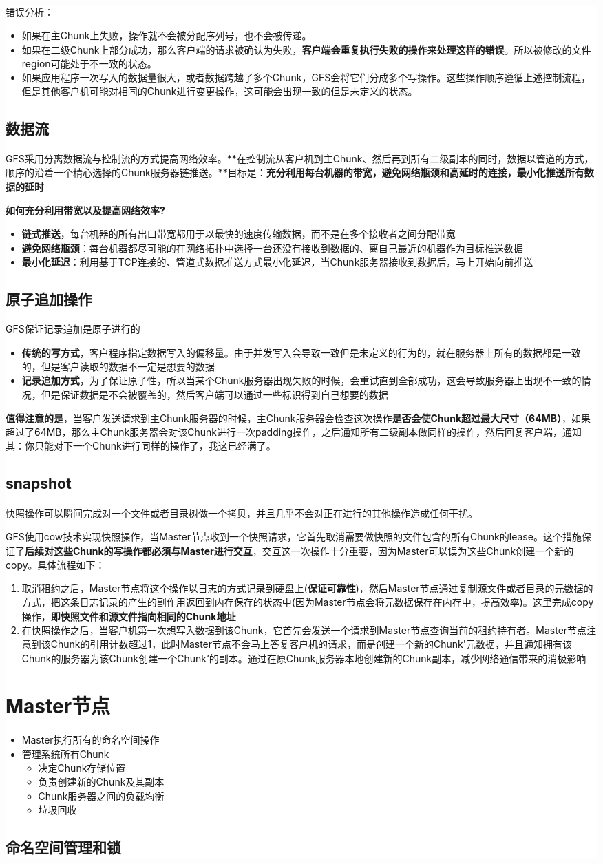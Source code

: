 错误分析：

- 如果在主Chunk上失败，操作就不会被分配序列号，也不会被传递。
- 如果在二级Chunk上部分成功，那么客户端的请求被确认为失败，**客户端会重复执行失败的操作来处理这样的错误**。所以被修改的文件region可能处于不一致的状态。
- 如果应用程序一次写入的数据量很大，或者数据跨越了多个Chunk，GFS会将它们分成多个写操作。这些操作顺序遵循上述控制流程，但是其他客户机可能对相同的Chunk进行变更操作，这可能会出现一致的但是未定义的状态。

## 数据流

GFS采用分离数据流与控制流的方式提高网络效率。**在控制流从客户机到主Chunk、然后再到所有二级副本的同时，数据以管道的方式，顺序的沿着一个精心选择的Chunk服务器链推送。**目标是：**充分利用每台机器的带宽，避免网络瓶颈和高延时的连接，最小化推送所有数据的延时**

**如何充分利用带宽以及提高网络效率?**

- **链式推送**，每台机器的所有出口带宽都用于以最快的速度传输数据，而不是在多个接收者之间分配带宽
- **避免网络瓶颈**：每台机器都尽可能的在网络拓扑中选择一台还没有接收到数据的、离自己最近的机器作为目标推送数据
- **最小化延迟**：利用基于TCP连接的、管道式数据推送方式最小化延迟，当Chunk服务器接收到数据后，马上开始向前推送

## 原子追加操作

GFS保证记录追加是原子进行的

- **传统的写方式**，客户程序指定数据写入的偏移量。由于并发写入会导致一致但是未定义的行为的，就在服务器上所有的数据都是一致的，但是客户读取的数据不一定是想要的数据
- **记录追加方式**，为了保证原子性，所以当某个Chunk服务器出现失败的时候，会重试直到全部成功，这会导致服务器上出现不一致的情况，但是保证数据是不会被覆盖的，然后客户端可以通过一些标识得到自己想要的数据

**值得注意的是**，当客户发送请求到主Chunk服务器的时候，主Chunk服务器会检查这次操作**是否会使Chunk超过最大尺寸（64MB）**，如果超过了64MB，那么主Chunk服务器会对该Chunk进行一次padding操作，之后通知所有二级副本做同样的操作，然后回复客户端，通知其：你只能对下一个Chunk进行同样的操作了，我这已经满了。

## snapshot

快照操作可以瞬间完成对一个文件或者目录树做一个拷贝，并且几乎不会对正在进行的其他操作造成任何干扰。

GFS使用cow技术实现快照操作，当Master节点收到一个快照请求，它首先取消需要做快照的文件包含的所有Chunk的lease。这个措施保证了**后续对这些Chunk的写操作都必须与Master进行交互**，交互这一次操作十分重要，因为Master可以误为这些Chunk创建一个新的copy。具体流程如下：

1. 取消租约之后，Master节点将这个操作以日志的方式记录到硬盘上(**保证可靠性**)，然后Master节点通过复制源文件或者目录的元数据的方式，把这条日志记录的产生的副作用返回到内存保存的状态中(因为Master节点会将元数据保存在内存中，提高效率)。这里完成copy操作，**即快照文件和源文件指向相同的Chunk地址**
2. 在快照操作之后，当客户机第一次想写入数据到该Chunk，它首先会发送一个请求到Master节点查询当前的租约持有者。Master节点注意到该Chunk的引用计数超过1，此时Master节点不会马上答复客户机的请求，而是创建一个新的Chunk'元数据，并且通知拥有该Chunk的服务器为该Chunk创建一个Chunk‘的副本。通过在原Chunk服务器本地创建新的Chunk副本，减少网络通信带来的消极影响

# Master节点

- Master执行所有的命名空间操作
- 管理系统所有Chunk
  - 决定Chunk存储位置
  - 负责创建新的Chunk及其副本
  - Chunk服务器之间的负载均衡
  - 垃圾回收

## 命名空间管理和锁
